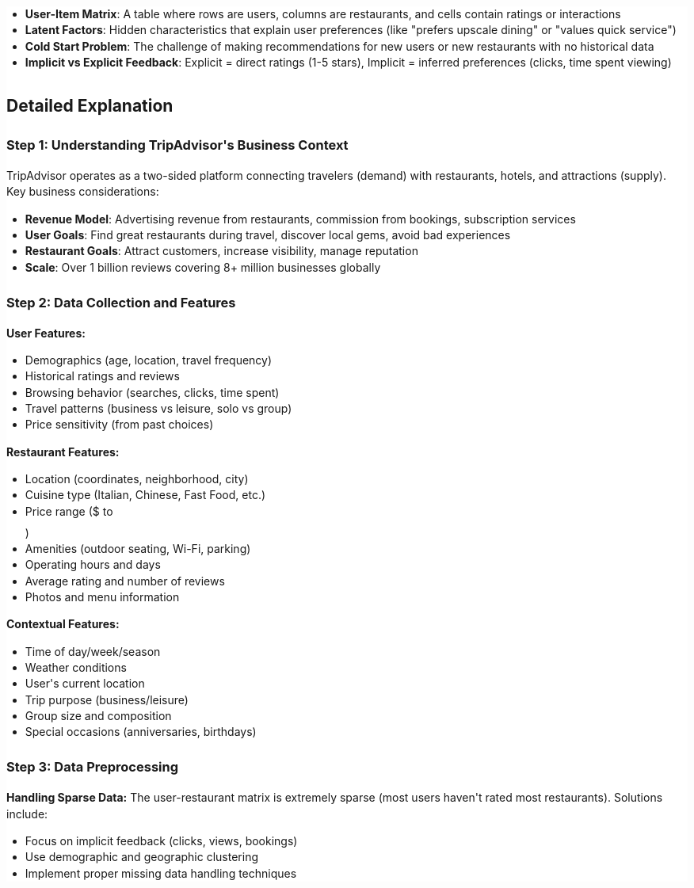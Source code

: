 - **User-Item Matrix**: A table where rows are users, columns are restaurants, and cells contain ratings or interactions
- **Latent Factors**: Hidden characteristics that explain user preferences (like "prefers upscale dining" or "values quick service")
- **Cold Start Problem**: The challenge of making recommendations for new users or new restaurants with no historical data
- **Implicit vs Explicit Feedback**: Explicit = direct ratings (1-5 stars), Implicit = inferred preferences (clicks, time spent viewing)

## Detailed Explanation

### Step 1: Understanding TripAdvisor's Business Context

TripAdvisor operates as a two-sided platform connecting travelers (demand) with restaurants, hotels, and attractions (supply). Key business considerations:

- **Revenue Model**: Advertising revenue from restaurants, commission from bookings, subscription services
- **User Goals**: Find great restaurants during travel, discover local gems, avoid bad experiences
- **Restaurant Goals**: Attract customers, increase visibility, manage reputation
- **Scale**: Over 1 billion reviews covering 8+ million businesses globally

### Step 2: Data Collection and Features

**User Features:**
- Demographics (age, location, travel frequency)
- Historical ratings and reviews
- Browsing behavior (searches, clicks, time spent)
- Travel patterns (business vs leisure, solo vs group)
- Price sensitivity (from past choices)

**Restaurant Features:**
- Location (coordinates, neighborhood, city)
- Cuisine type (Italian, Chinese, Fast Food, etc.)
- Price range ($ to $$$$)
- Amenities (outdoor seating, Wi-Fi, parking)
- Operating hours and days
- Average rating and number of reviews
- Photos and menu information

**Contextual Features:**
- Time of day/week/season
- Weather conditions
- User's current location
- Trip purpose (business/leisure)
- Group size and composition
- Special occasions (anniversaries, birthdays)

### Step 3: Data Preprocessing

**Handling Sparse Data:**
The user-restaurant matrix is extremely sparse (most users haven't rated most restaurants). Solutions include:
- Focus on implicit feedback (clicks, views, bookings)
- Use demographic and geographic clustering
- Implement proper missing data handling techniques
